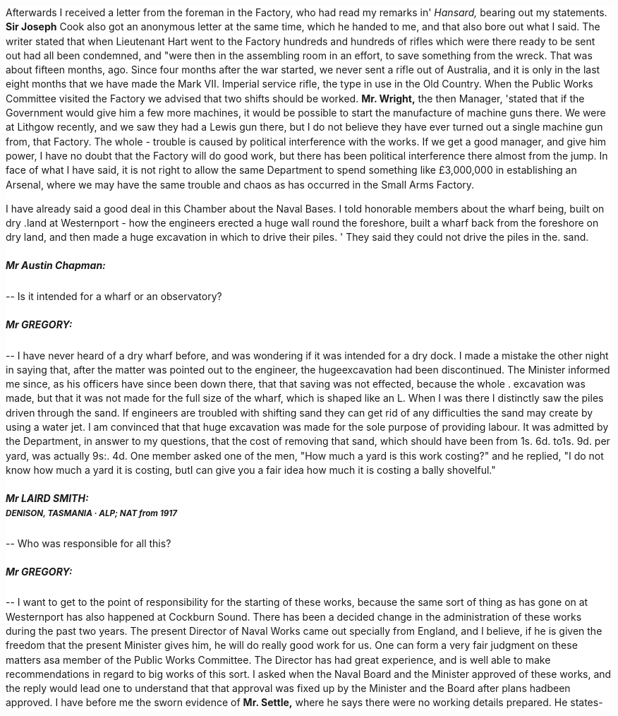 Afterwards I received a letter from the foreman in the Factory, who had read my remarks in'  *Hansard,*  bearing out my statements.  **Sir Joseph**  Cook also got an anonymous letter at the same time, which he handed to me, and that also bore out what I said. The writer stated that when Lieutenant Hart went to the Factory hundreds and hundreds of rifles which were there ready to be sent out had all been condemned, and "were then in the assembling room in an effort, to save something from  the wreck. That was about fifteen months, ago. Since four months after the war started, we never sent a rifle out of Australia, and it is only in the last eight months that we have made the Mark VII. Imperial service rifle, the type in use in the Old Country. When the Public Works Committee visited the Factory we advised that two shifts should be worked.  **Mr. Wright,**  the then Manager, 'stated that if the Government would give him a few more machines, it would be possible to start the manufacture of machine guns there. We were at Lithgow recently, and we saw they had a Lewis gun there, but I do not believe they have ever turned out a single machine gun from, that Factory. The whole - trouble is caused by political interference with the  works. If we get a good manager, and give him power,  I have no doubt that the Factory will do good work, but there has been political interference there almost from the jump. In face of what I have said, it is not right to allow the same Department to spend something like £3,000,000 in establishing an Arsenal, where we may have the same trouble and chaos as has occurred in the Small Arms Factory. 

I have already said a good deal in this Chamber about the Naval Bases. I told honorable members about the wharf being, built on dry .land at Westernport - how the engineers erected a huge wall round the foreshore, built a wharf back from the foreshore on dry land, and then made a huge excavation in which to drive their piles. '  They said they could not drive the piles in the. sand. 

##### Mr Austin Chapman:

-- Is it intended for a wharf or an observatory? 

##### Mr GREGORY:

-- I have never heard of a dry wharf before, and was wondering if it was intended for a dry dock. I made a mistake the other night in saying that, after the matter was pointed out to the engineer, the hugeexcavation had been discontinued. The Minister informed me since, as his officers have since been down there, that that saving was not effected, because the whole . excavation was made, but that it was not made for the full size of the wharf, which is shaped like an L. When I was there I distinctly saw the piles driven through the sand. If engineers are troubled with shifting sand they can get rid of any difficulties the sand may create by using a water jet. I am convinced that that huge excavation was made for the sole purpose of providing labour. It was admitted by the Department, in answer to my questions, that the cost of removing that sand, which should have been from 1s. 6d. to1s. 9d. per yard, was actually 9s:. 4d. One member asked one of the men, "How much a yard is this work costing?" and he replied, "I do not know how much a yard it is costing, butI can give you a fair idea how much it is costing a bally shovelful." 

##### Mr LAIRD SMITH:<br><small class="text-muted">DENISON, TASMANIA &middot; ALP; NAT from 1917</small>

-- Who was responsible for all this? 

##### Mr GREGORY:

-- I want to get to the point of responsibility for the starting of these works, because the same sort of thing as has gone on at Westernport has also happened at Cockburn Sound. There has been a decided change in the administration of these works during the past two years. The present Director of Naval Works came out specially from England, and I believe, if he is given the freedom that the present Minister gives him, he will do really good work for us. One can form a very fair judgment on these matters asa member of the Public Works Committee. The Director has had great experience, and is well able to make recommendations in regard to big works of this sort. I asked when the Naval Board and the Minister approved of these works, and the reply would lead one to understand that that approval was fixed up by the Minister and the Board after plans hadbeen approved. I have before me the sworn evidence of  **Mr. Settle,**  where he says there were no working details prepared. He states- 
